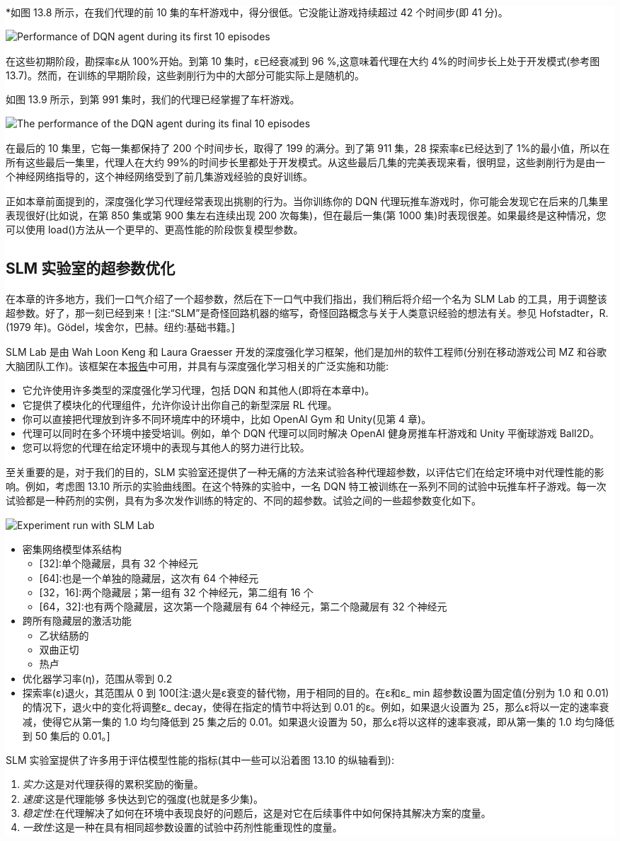  *如图 13.8 所示，在我们代理的前 10 集的车杆游戏中，得分很低。它没能让游戏持续超过 42 个时间步(即 41 分)。

![Performance of DQN agent during its first 10 episodes](../Images/4ff33accf0919531ac4b910d63a964e5.png)

在这些初期阶段，勘探率ε从 100%开始。到第 10 集时，ε已经衰减到 96 %,这意味着代理在大约 4%的时间步长上处于开发模式(参考图 13.7)。然而，在训练的早期阶段，这些剥削行为中的大部分可能实际上是随机的。

如图 13.9 所示，到第 991 集时，我们的代理已经掌握了车杆游戏。

![The performance of the DQN agent during its final 10 episodes](../Images/b718e64263ef31b2c6a51ed27fbeebfd.png)

在最后的 10 集里，它每一集都保持了 200 个时间步长，取得了 199 的满分。到了第 911 集，28 探索率ε已经达到了 1%的最小值，所以在所有这些最后一集里，代理人在大约 99%的时间步长里都处于开发模式。从这些最后几集的完美表现来看，很明显，这些剥削行为是由一个神经网络指导的，这个神经网络受到了前几集游戏经验的良好训练。

正如本章前面提到的，深度强化学习代理经常表现出挑剔的行为。当你训练你的 DQN 代理玩推车游戏时，你可能会发现它在后来的几集里表现很好(比如说，在第 850 集或第 900 集左右连续出现 200 次每集)，但在最后一集(第 1000 集)时表现很差。如果最终是这种情况，您可以使用 load()方法从一个更早的、更高性能的阶段恢复模型参数。

## SLM 实验室的超参数优化

在本章的许多地方，我们一口气介绍了一个超参数，然后在下一口气中我们指出，我们稍后将介绍一个名为 SLM Lab 的工具，用于调整该超参数。好了，那一刻已经到来！[注:“SLM”是奇怪回路机器的缩写，奇怪回路概念与关于人类意识经验的想法有关。参见 Hofstadter，R. (1979 年)。Gödel，埃舍尔，巴赫。纽约:基础书籍。]

SLM Lab 是由 Wah Loon Keng 和 Laura Graesser 开发的深度强化学习框架，他们是加州的软件工程师(分别在移动游戏公司 MZ 和谷歌大脑团队工作)。该框架在本[报告](http://github.com/kengz/SLM-Lab)中可用，并具有与深度强化学习相关的广泛实施和功能:

*   它允许使用许多类型的深度强化学习代理，包括 DQN 和其他人(即将在本章中)。
*   它提供了模块化的代理组件，允许你设计出你自己的新型深层 RL 代理。
*   你可以直接把代理放到许多不同环境库中的环境中，比如 OpenAI Gym 和 Unity(见第 4 章)。
*   代理可以同时在多个环境中接受培训。例如，单个 DQN 代理可以同时解决 OpenAI 健身房推车杆游戏和 Unity 平衡球游戏 Ball2D。
*   您可以将您的代理在给定环境中的表现与其他人的努力进行比较。

至关重要的是，对于我们的目的，SLM 实验室还提供了一种无痛的方法来试验各种代理超参数，以评估它们在给定环境中对代理性能的影响。例如，考虑图 13.10 所示的实验曲线图。在这个特殊的实验中，一名 DQN 特工被训练在一系列不同的试验中玩推车杆子游戏。每一次试验都是一种药剂的实例，具有为多次发作训练的特定的、不同的超参数。试验之间的一些超参数变化如下。

![Experiment run with SLM Lab](../Images/a913f28311e684aa582d46fce7f75b21.png)

*   密集网络模型体系结构
    *   [32]:单个隐藏层，具有 32 个神经元
    *   [64]:也是一个单独的隐藏层，这次有 64 个神经元
    *   [32，16]:两个隐藏层；第一组有 32 个神经元，第二组有 16 个
    *   [64，32]:也有两个隐藏层，这次第一个隐藏层有 64 个神经元，第二个隐藏层有 32 个神经元
*   跨所有隐藏层的激活功能
    *   乙状结肠的
    *   双曲正切
    *   热卢
*   优化器学习率(η)，范围从零到 0.2
*   探索率(ε)退火，其范围从 0 到 100[注:退火是ε衰变的替代物，用于相同的目的。在ε和ε_ min 超参数设置为固定值(分别为 1.0 和 0.01)的情况下，退火中的变化将调整ε_ decay，使得在指定的情节中将达到 0.01 的ε。例如，如果退火设置为 25，那么ε将以一定的速率衰减，使得它从第一集的 1.0 均匀降低到 25 集之后的 0.01。如果退火设置为 50，那么ε将以这样的速率衰减，即从第一集的 1.0 均匀降低到 50 集后的 0.01。]

SLM 实验室提供了许多用于评估模型性能的指标(其中一些可以沿着图 13.10 的纵轴看到):

1.  *实力*:这是对代理获得的累积奖励的衡量。
2.  *速度*:这是代理能够
    多快达到它的强度(也就是多少集)。
3.  *稳定性*:在代理解决了如何在环境中表现良好的问题后，这是对它在后续事件中如何保持其解决方案的度量。
4.  *一致性*:这是一种在具有相同超参数设置的试验中药剂性能重现性的度量。
